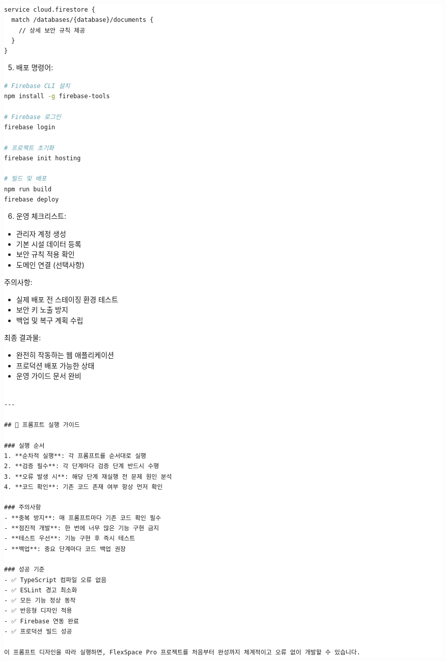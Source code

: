 ```
service cloud.firestore {
  match /databases/{database}/documents {
    // 상세 보안 규칙 제공
  }
}
```

5. 배포 명령어:
```bash
# Firebase CLI 설치
npm install -g firebase-tools

# Firebase 로그인
firebase login

# 프로젝트 초기화
firebase init hosting

# 빌드 및 배포
npm run build
firebase deploy
```

6. 운영 체크리스트:
- 관리자 계정 생성
- 기본 시설 데이터 등록
- 보안 규칙 적용 확인
- 도메인 연결 (선택사항)

주의사항:
- 실제 배포 전 스테이징 환경 테스트
- 보안 키 노출 방지
- 백업 및 복구 계획 수립

최종 결과물:
- 완전히 작동하는 웹 애플리케이션
- 프로덕션 배포 가능한 상태
- 운영 가이드 문서 완비
```

---

## 🎯 프롬프트 실행 가이드

### 실행 순서
1. **순차적 실행**: 각 프롬프트를 순서대로 실행
2. **검증 필수**: 각 단계마다 검증 단계 반드시 수행
3. **오류 발생 시**: 해당 단계 재실행 전 문제 원인 분석
4. **코드 확인**: 기존 코드 존재 여부 항상 먼저 확인

### 주의사항
- **중복 방지**: 매 프롬프트마다 기존 코드 확인 필수
- **점진적 개발**: 한 번에 너무 많은 기능 구현 금지
- **테스트 우선**: 기능 구현 후 즉시 테스트
- **백업**: 중요 단계마다 코드 백업 권장

### 성공 기준
- ✅ TypeScript 컴파일 오류 없음
- ✅ ESLint 경고 최소화
- ✅ 모든 기능 정상 동작
- ✅ 반응형 디자인 적용
- ✅ Firebase 연동 완료
- ✅ 프로덕션 빌드 성공

이 프롬프트 디자인을 따라 실행하면, FlexSpace Pro 프로젝트를 처음부터 완성까지 체계적이고 오류 없이 개발할 수 있습니다.